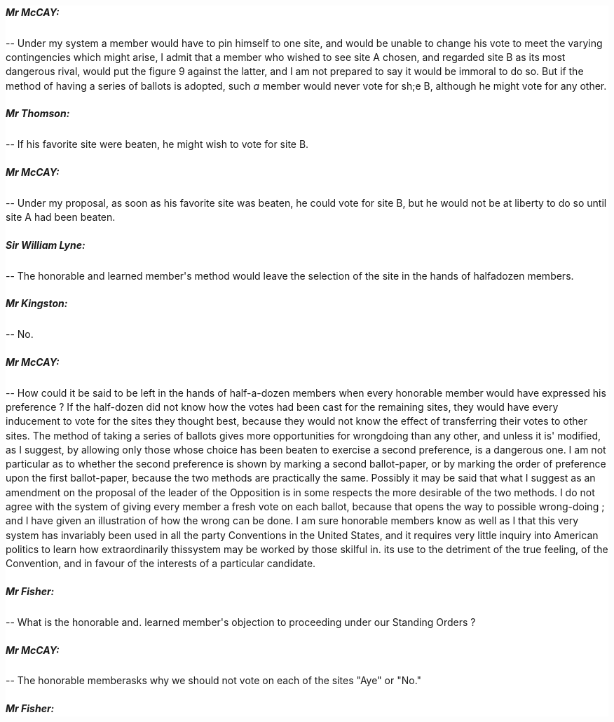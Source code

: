 ##### Mr McCAY:

-- Under my system a member would have to pin himself to one site, and would be unable to change his vote to meet the varying contingencies which might arise, I admit that a member who wished to see site A chosen, and regarded site B as its most dangerous rival, would put the figure 9 against the latter, and I am not prepared to say it would be immoral to do so. But if the method of having a series of ballots is adopted, such  *a*  member would never vote for sh;e B, although he might vote for any other. 

##### Mr Thomson:

-- If his favorite site were beaten, he might wish to vote for site B. 

##### Mr McCAY:

-- Under my proposal, as soon as his favorite site was beaten, he could vote for site B, but he would not be at liberty to do so until site A had been beaten. 

##### Sir William Lyne:

-- The honorable and learned member's method would leave the selection of the site in the hands of halfadozen members. 

##### Mr Kingston:

-- No. 

##### Mr McCAY:

-- How could it be said to be left in the hands of half-a-dozen members when every honorable member would have expressed his preference ? If the half-dozen did not know how the votes had been cast for the remaining sites, they would have every inducement to vote for the sites they thought best, because they would not know the effect of transferring their votes to other sites. The method of taking a series of ballots gives more opportunities for wrongdoing than any other, and unless it is' modified, as I suggest, by allowing only those whose choice has been beaten to exercise a second preference, is a dangerous one. I am not particular as to whether the second preference is shown by marking a second ballot-paper, or by marking the order of preference upon the first ballot-paper, because the two methods are practically the same. Possibly it may be said that what I suggest as an amendment on the proposal of the leader of the Opposition is in some respects the more desirable of the two methods. I do not agree with the system of giving every member a fresh vote on each ballot, because that opens the way to possible wrong-doing ; and I have given an illustration of how the wrong can be done. I am sure honorable members know as well as I that this very system has invariably been used in all the party Conventions in the United States, and it requires very little inquiry into American politics to learn how extraordinarily thissystem may be worked by those skilful in. its use to the detriment of the true feeling, of the Convention, and in favour of the interests of a particular candidate. 

##### Mr Fisher:

-- What is the honorable and. learned member's objection to proceeding under our Standing Orders ? 

##### Mr McCAY:

-- The honorable memberasks why we should not vote on each of the sites "Aye" or "No." 

##### Mr Fisher:
